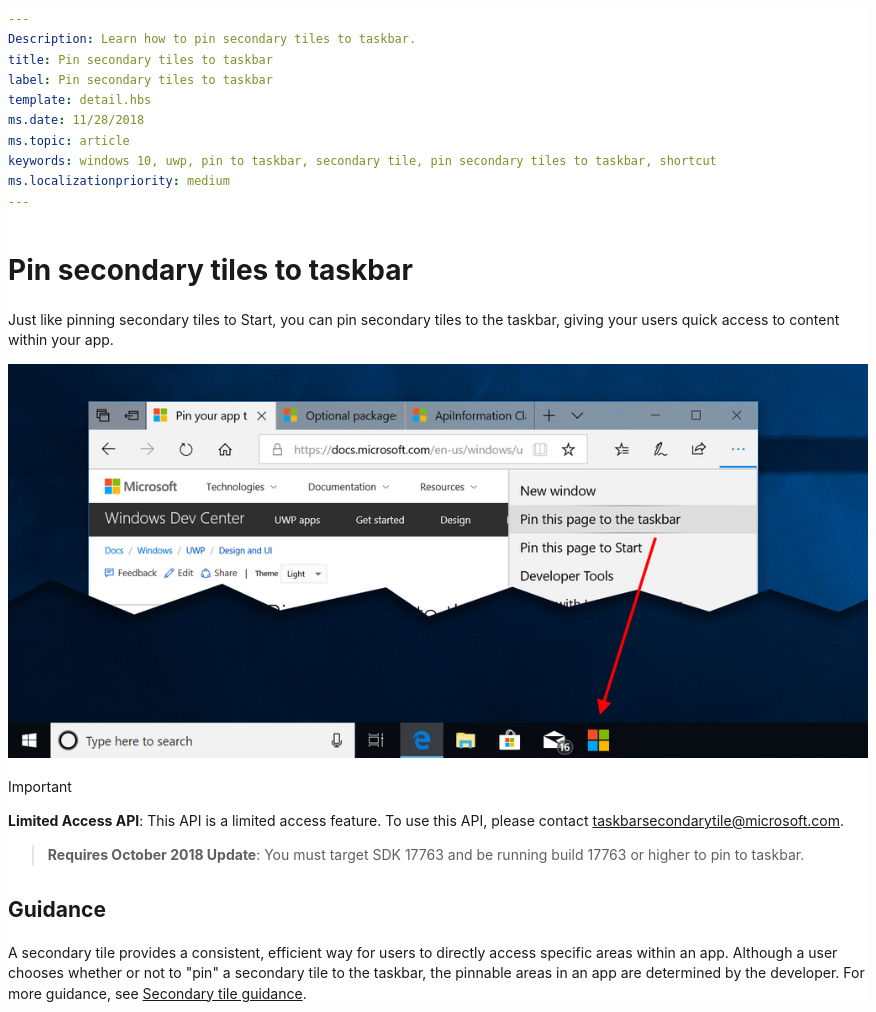 ```yaml
---
Description: Learn how to pin secondary tiles to taskbar.
title: Pin secondary tiles to taskbar
label: Pin secondary tiles to taskbar
template: detail.hbs
ms.date: 11/28/2018
ms.topic: article
keywords: windows 10, uwp, pin to taskbar, secondary tile, pin secondary tiles to taskbar, shortcut
ms.localizationpriority: medium
---
```


# Pin secondary tiles to taskbar

Just like pinning secondary tiles to Start, you can pin secondary tiles to the taskbar, giving your users quick access to content within your app.

<img alt="Taskbar pinning" src="../images/taskbar/pin-secondary-ui.png" width="972"/>

> [!IMPORTANT]
> **Limited Access API**: This API is a limited access feature. To use this API, please contact [taskbarsecondarytile@microsoft.com](mailto:taskbarsecondarytile@microsoft.com?Subject=Limited%20Access%20permission%20to%20use%20secondary%20tiles%20on%20taskbar).

> **Requires October 2018 Update**: You must target SDK 17763 and be running build 17763 or higher to pin to taskbar.


## Guidance

A secondary tile provides a consistent, efficient way for users to directly access specific areas within an app. Although a user chooses whether or not to "pin" a secondary tile to the taskbar, the pinnable areas in an app are determined by the developer. For more guidance, see [Secondary tile guidance](secondary-tiles-guidance.md).
